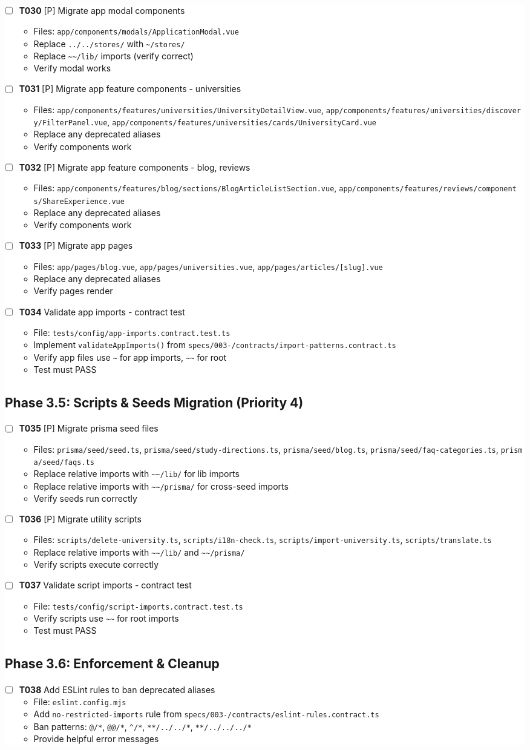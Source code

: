 - [ ] **T030** [P] Migrate app modal components
  - Files: `app/components/modals/ApplicationModal.vue`
  - Replace `../../stores/` with `~/stores/`
  - Replace `~~/lib/` imports (verify correct)
  - Verify modal works

- [ ] **T031** [P] Migrate app feature components - universities
  - Files: `app/components/features/universities/UniversityDetailView.vue`, `app/components/features/universities/discovery/FilterPanel.vue`, `app/components/features/universities/cards/UniversityCard.vue`
  - Replace any deprecated aliases
  - Verify components work

- [ ] **T032** [P] Migrate app feature components - blog, reviews
  - Files: `app/components/features/blog/sections/BlogArticleListSection.vue`, `app/components/features/reviews/components/ShareExperience.vue`
  - Replace any deprecated aliases
  - Verify components work

- [ ] **T033** [P] Migrate app pages
  - Files: `app/pages/blog.vue`, `app/pages/universities.vue`, `app/pages/articles/[slug].vue`
  - Replace any deprecated aliases
  - Verify pages render

- [ ] **T034** Validate app imports - contract test
  - File: `tests/config/app-imports.contract.test.ts`
  - Implement `validateAppImports()` from `specs/003-/contracts/import-patterns.contract.ts`
  - Verify app files use `~` for app imports, `~~` for root
  - Test must PASS

## Phase 3.5: Scripts & Seeds Migration (Priority 4)

- [ ] **T035** [P] Migrate prisma seed files
  - Files: `prisma/seed/seed.ts`, `prisma/seed/study-directions.ts`, `prisma/seed/blog.ts`, `prisma/seed/faq-categories.ts`, `prisma/seed/faqs.ts`
  - Replace relative imports with `~~/lib/` for lib imports
  - Replace relative imports with `~~/prisma/` for cross-seed imports
  - Verify seeds run correctly

- [ ] **T036** [P] Migrate utility scripts
  - Files: `scripts/delete-university.ts`, `scripts/i18n-check.ts`, `scripts/import-university.ts`, `scripts/translate.ts`
  - Replace relative imports with `~~/lib/` and `~~/prisma/`
  - Verify scripts execute correctly

- [ ] **T037** Validate script imports - contract test
  - File: `tests/config/script-imports.contract.test.ts`
  - Verify scripts use `~~` for root imports
  - Test must PASS

## Phase 3.6: Enforcement & Cleanup

- [ ] **T038** Add ESLint rules to ban deprecated aliases
  - File: `eslint.config.mjs`
  - Add `no-restricted-imports` rule from `specs/003-/contracts/eslint-rules.contract.ts`
  - Ban patterns: `@/*`, `@@/*`, `^/*`, `**/../../*`, `**/../../../*`
  - Provide helpful error messages
